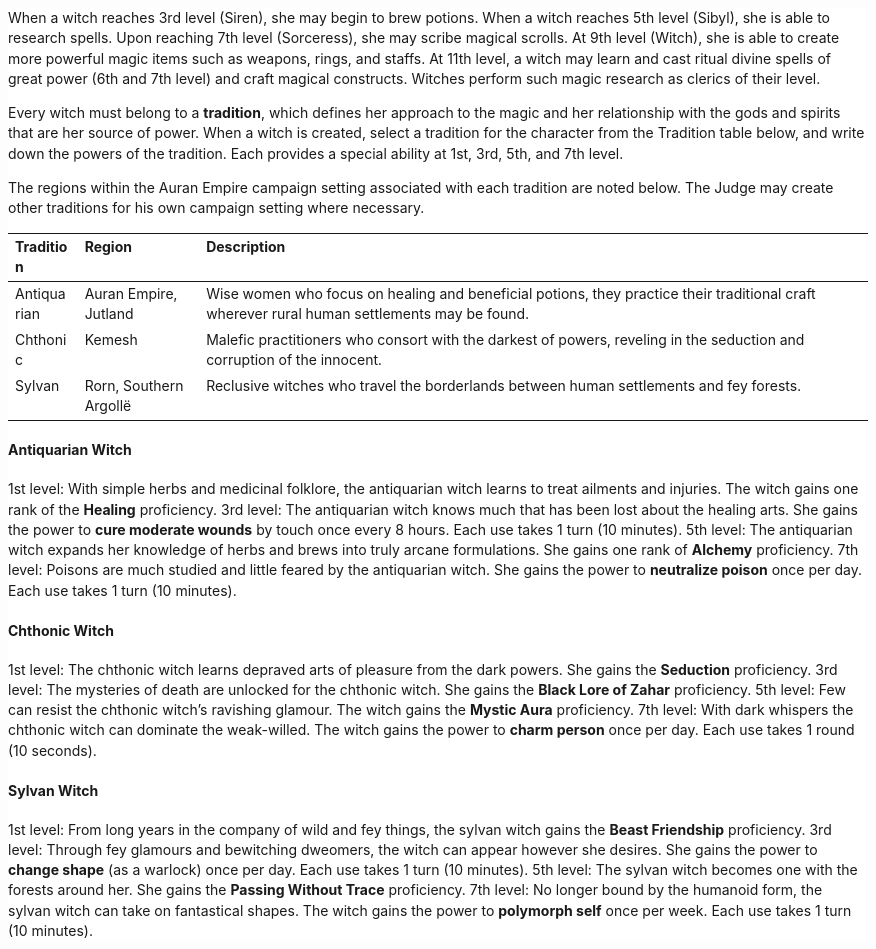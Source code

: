 When a witch reaches 3rd level (Siren), she may begin to brew potions. When a witch reaches 5th level (Sibyl), she is able to research spells. Upon reaching 7th level (Sorceress), she may scribe magical scrolls. At 9th level (Witch), she is able to create more powerful magic items such as weapons, rings, and staffs. At 11th level, a witch may learn and cast ritual divine spells of great power (6th and 7th level) and craft magical constructs. Witches perform such magic research as clerics of their level.

Every witch must belong to a **tradition**, which defines her approach to the magic and her relationship with the gods and spirits that are her source of power. When a witch is created, select a tradition for the character from the Tradition table below, and write down the powers of the tradition. Each provides a special ability at 1st, 3rd, 5th, and 7th level.

The regions within the Auran Empire campaign setting associated with each tradition are noted below. The Judge may create other traditions for his own campaign setting where necessary.

| Tradition           | Region      | Description
| :------------------ | :---------- | :----------
| Antiquarian         | Auran Empire, Jutland | Wise women who focus on healing and beneficial potions, they practice their traditional craft wherever rural human settlements may be found.
| Chthonic            | Kemesh      | Malefic practitioners who consort with the darkest of powers, reveling in the seduction and corruption of the innocent.
| Sylvan              | Rorn, Southern Argollë | Reclusive witches who travel the borderlands between human settlements and fey forests.

#### Antiquarian Witch
1st level: With simple herbs and medicinal folklore, the antiquarian witch learns to treat ailments and injuries. The witch gains one rank of the **Healing** proficiency.
3rd level: The antiquarian witch knows much that has been lost about the healing arts. She gains the power to **cure moderate wounds** by touch once every 8 hours. Each use takes 1 turn (10 minutes).
5th level: The antiquarian witch expands her knowledge of herbs and brews into truly arcane formulations. She gains one rank of **Alchemy** proficiency.
7th level: Poisons are much studied and little feared by the antiquarian witch. She gains the power to **neutralize poison** once per day. Each use takes 1 turn (10 minutes).

#### Chthonic Witch
1st level: The chthonic witch learns depraved arts of pleasure from the dark powers. She gains the **Seduction** proficiency.
3rd level: The mysteries of death are unlocked for the chthonic witch. She gains the **Black Lore of Zahar** proficiency.
5th level: Few can resist the chthonic witch’s ravishing glamour. The witch gains the **Mystic Aura** proficiency.
7th level: With dark whispers the chthonic witch can dominate the weak-willed. The witch gains the power to **charm person** once per day. Each use takes 1 round (10 seconds).

#### Sylvan Witch
1st level: From long years in the company of wild and fey things, the sylvan witch gains the **Beast Friendship** proficiency.
3rd level: Through fey glamours and bewitching dweomers, the witch can appear however she desires. She gains the power to **change shape** (as a warlock) once per day. Each use takes 1 turn (10 minutes).
5th level: The sylvan witch becomes one with the forests around her. She gains the **Passing Without Trace** proficiency.
7th level: No longer bound by the humanoid form, the sylvan witch can take on fantastical shapes. The witch gains the power to **polymorph self** once per week. Each use takes 1 turn (10 minutes).
